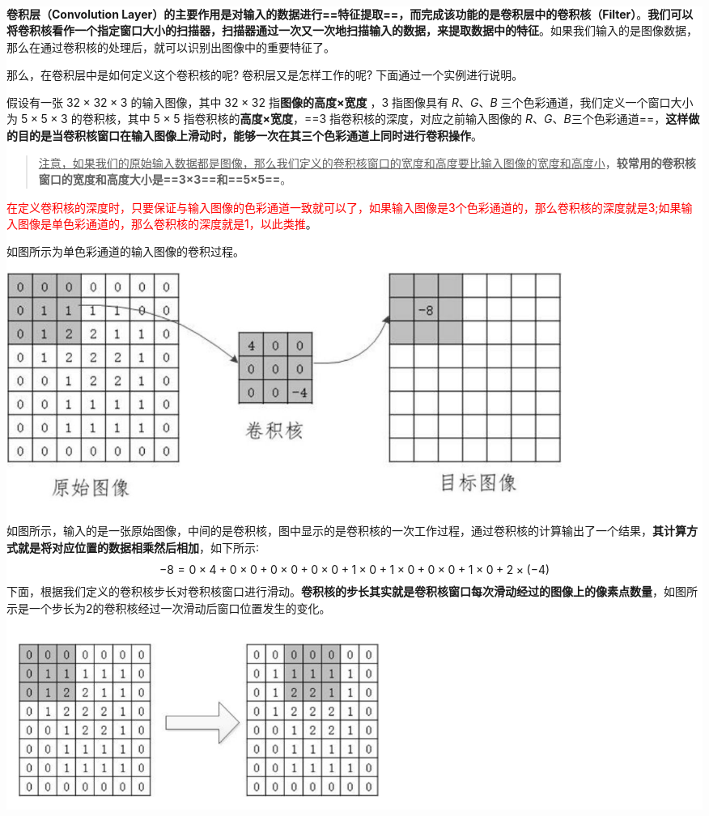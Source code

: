 **卷积层（Convolution Layer）的主要作用是对输入的数据进行==特征提取==，而完成该功能的是卷积层中的卷积核（Filter）**。**我们可以将卷积核看作一个指定窗口大小的扫描器，扫描器通过一次又一次地扫描输入的数据，来提取数据中的特征**。如果我们输入的是图像数据，那么在通过卷积核的处理后，就可以识别出图像中的重要特征了。

那么，在卷积层中是如何定义这个卷积核的呢? 卷积层又是怎样工作的呢? 下面通过一个实例进行说明。

假设有一张 $32×32×3$ 的输入图像，其中 $32×32$ 指**图像的高度×宽度** ，$3$ 指图像具有 $R、G、B$ 三个色彩通道，我们定义一个窗口大小为 $5×5×3$ 的卷积核，其中 $5×5$ 指卷积核的**高度×宽度​**，==$3$ 指卷积核的深度，对应之前输入图像的 $R、G、B$三个色彩通道==，**这样做的目的是当卷积核窗口在输入图像上滑动时，能够一次在其三个色彩通道上同时进行卷积操作**。

> <u>注意，如果我们的原始输入数据都是图像，那么我们定义的卷积核窗口的宽度和高度要比输入图像的宽度和高度小</u>，**较常用的卷积核窗口的宽度和高度大小是==3×3==和==5×5==**。

<font color="red">在定义卷积核的深度时，只要保证与输入图像的色彩通道一致就可以了，如果输入图像是3个色彩通道的，那么卷积核的深度就是3;如果输入图像是单色彩通道的，那么卷积核的深度就是1，以此类推</font>。

如图所示为单色彩通道的输入图像的卷积过程。

<img src="深度学习之PyTorch实战计算机视觉.assets/image-20210527104056714.png" alt="image-20210527104056714" style="zoom:67%;" />

如图所示，输入的是一张原始图像，中间的是卷积核，图中显示的是卷积核的一次工作过程，通过卷积核的计算输出了一个结果，**其计算方式就是将对应位置的数据相乘然后相加**，如下所示∶
$$
-8=0×4+0×0+0×0+0×0+1×0+1×0+0×0+1×0+2×(-4)
$$
下面，根据我们定义的卷积核步长对卷积核窗口进行滑动。**卷积核的步长其实就是卷积核窗口每次滑动经过的图像上的像素点数量**，如图所示是一个步长为2的卷积核经过一次滑动后窗口位置发生的变化。

<img src="深度学习之PyTorch实战计算机视觉.assets/image-20210527104358924.png" alt="image-20210527104358924" style="zoom:67%;" />
